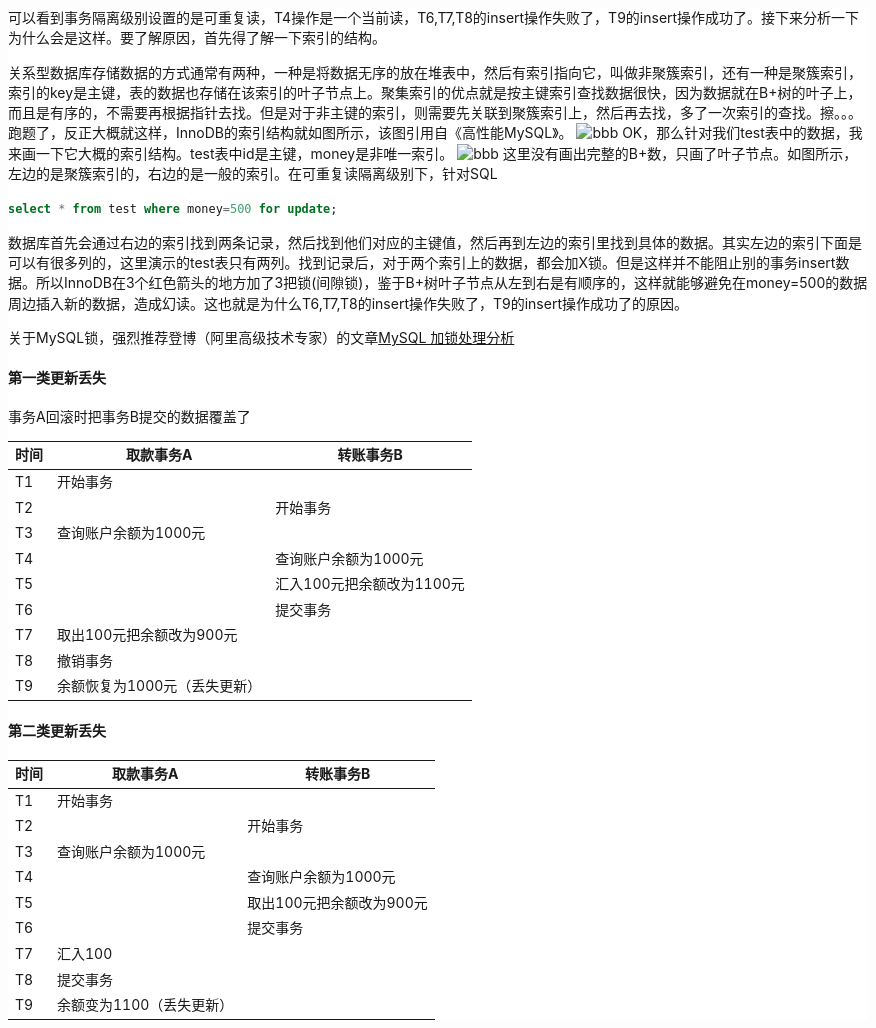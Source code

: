 可以看到事务隔离级别设置的是可重复读，T4操作是一个当前读，T6,T7,T8的insert操作失败了，T9的insert操作成功了。接下来分析一下为什么会是这样。要了解原因，首先得了解一下索引的结构。

关系型数据库存储数据的方式通常有两种，一种是将数据无序的放在堆表中，然后有索引指向它，叫做非聚簇索引，还有一种是聚簇索引，索引的key是主键，表的数据也存储在该索引的叶子节点上。聚集索引的优点就是按主键索引查找数据很快，因为数据就在B+树的叶子上，而且是有序的，不需要再根据指针去找。但是对于非主键的索引，则需要先关联到聚簇索引上，然后再去找，多了一次索引的查找。擦。。。跑题了，反正大概就这样，InnoDB的索引结构就如图所示，该图引用自《高性能MySQL》。
![bbb](/images/MySQL事务学习总结_5.png)
OK，那么针对我们test表中的数据，我来画一下它大概的索引结构。test表中id是主键，money是非唯一索引。
![bbb](/images/MySQL事务学习总结_6.png)
这里没有画出完整的B+数，只画了叶子节点。如图所示，左边的是聚簇索引的，右边的是一般的索引。在可重复读隔离级别下，针对SQL
```sql
select * from test where money=500 for update;
```
数据库首先会通过右边的索引找到两条记录，然后找到他们对应的主键值，然后再到左边的索引里找到具体的数据。其实左边的索引下面是可以有很多列的，这里演示的test表只有两列。找到记录后，对于两个索引上的数据，都会加X锁。但是这样并不能阻止别的事务insert数据。所以InnoDB在3个红色箭头的地方加了3把锁(间隙锁)，鉴于B+树叶子节点从左到右是有顺序的，这样就能够避免在money=500的数据周边插入新的数据，造成幻读。这也就是为什么T6,T7,T8的insert操作失败了，T9的insert操作成功了的原因。

关于MySQL锁，强烈推荐登博（阿里高级技术专家）的文章[MySQL 加锁处理分析](http://hedengcheng.com/?p=771)

#### 第一类更新丢失
事务A回滚时把事务B提交的数据覆盖了

|时间|取款事务A|转账事务B|
|--|--|--|
|T1|开始事务||
|T2||开始事务|
|T3|查询账户余额为1000元| |
|T4||查询账户余额为1000元|
|T5||汇入100元把余额改为1100元|
|T6||提交事务|
|T7|取出100元把余额改为900元||
|T8|撤销事务||
|T9|余额恢复为1000元（丢失更新）|||

#### 第二类更新丢失
|时间|取款事务A|转账事务B|
|--|--|--|
|T1|开始事务||
|T2||开始事务|
|T3|查询账户余额为1000元| |
|T4||查询账户余额为1000元|
|T5||取出100元把余额改为900元|
|T6||提交事务|
|T7|汇入100||
|T8|提交事务||
|T9|余额变为1100（丢失更新）|||
